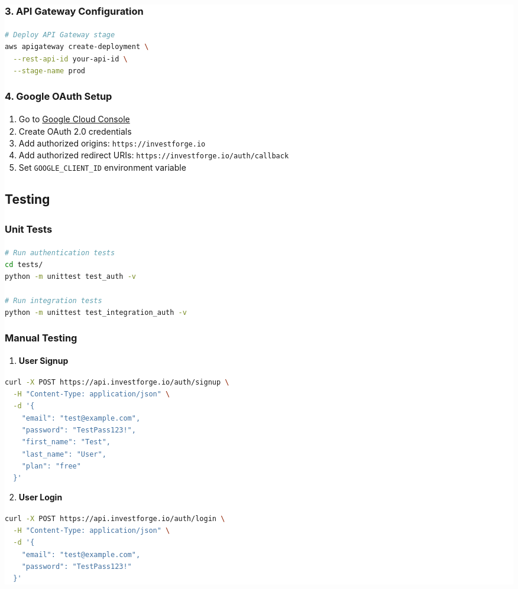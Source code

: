 ### 3. API Gateway Configuration

```bash
# Deploy API Gateway stage
aws apigateway create-deployment \
  --rest-api-id your-api-id \
  --stage-name prod
```

### 4. Google OAuth Setup

1. Go to [Google Cloud Console](https://console.cloud.google.com/)
2. Create OAuth 2.0 credentials
3. Add authorized origins: `https://investforge.io`
4. Add authorized redirect URIs: `https://investforge.io/auth/callback`
5. Set `GOOGLE_CLIENT_ID` environment variable

## Testing

### Unit Tests

```bash
# Run authentication tests
cd tests/
python -m unittest test_auth -v

# Run integration tests
python -m unittest test_integration_auth -v
```

### Manual Testing

1. **User Signup**
```bash
curl -X POST https://api.investforge.io/auth/signup \
  -H "Content-Type: application/json" \
  -d '{
    "email": "test@example.com",
    "password": "TestPass123!",
    "first_name": "Test",
    "last_name": "User",
    "plan": "free"
  }'
```

2. **User Login**
```bash
curl -X POST https://api.investforge.io/auth/login \
  -H "Content-Type: application/json" \
  -d '{
    "email": "test@example.com",
    "password": "TestPass123!"
  }'
```
